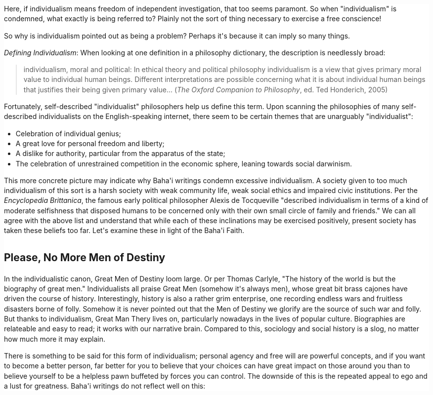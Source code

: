 Here, if individualism means freedom of independent investigation, that too seems
paramont. So when "individualism" is condemned, what exactly is being referred to?
Plainly not the sort of thing necessary to exercise a free conscience!

So why is individualism pointed out as being a problem? Perhaps it's because it
can imply so many things.

_Defining Individualism_: When looking at one definition in a philosophy dictionary, 
the description is needlessly broad:

> individualism, moral and political: In ethical theory and political philosophy
> individualism is a view that gives primary moral value to individual human beings.
> Different interpretations are possible concerning what it is about individual
> human beings that justifies their being given primary value...
>       (_The Oxford Companion to Philosophy_, ed. Ted Honderich, 2005)

Fortunately, self-described "individualist" philosophers help us define this term.
Upon scanning the philosophies of many self-described individualists on the English-speaking
internet, there seem to be certain themes that are unarguably "individualist":

- Celebration of individual genius;
- A great love for personal freedom and liberty;
- A dislike for authority, particular from the apparatus of the state;
- The celebration of unrestrained competition in the economic sphere, leaning towards social darwinism.

This more concrete picture may indicate why Baha'i writings condemn excessive individualism.
A society given to too much individualism of this sort is a harsh society with weak
community life, weak social ethics and impaired civic institutions. Per the
_Encyclopedia Brittanica_, the famous early political philosopher Alexis de Tocqueville
"described individualism in terms of a kind of moderate selfishness that disposed 
humans to be concerned only with their own small circle of family and friends."
We can all agree with the above list and understand that while each of these inclinations
may be exercised positively, present society has taken these beliefs too far. Let's examine
these in light of the Baha'i Faith.

## Please, No More Men of Destiny

In the individualistic canon, Great Men of Destiny loom large. Or per Thomas Carlyle,
"The history of the world is but the biography of great men."
Individualists all praise Great Men (somehow it's always men), whose great bit brass
cajones have driven the course of history. Interestingly, history is 
also a rather grim enterprise, one recording
endless wars and fruitless disasters borne of folly. Somehow it is never pointed out that
the Men of Destiny we glorify are the source of such war and folly.
But thanks to individualism, Great Man Thery lives on, particularly nowadays in the lives of
popular culture. Biographies are relateable and easy to read; it works with our narrative
brain. Compared to this, sociology and social history is a slog, no matter how much more it
may explain.

There is something to be said for this form of individualism; personal agency and free will are powerful
concepts, and if you want to become a better person, far better for you to believe that
your choices can have great impact on those around you than to believe yourself to be a
helpless pawn buffeted by forces you can control. The downside of this is the repeated appeal
to ego and a lust for greatness. Baha'i writings do not reflect well on this:
